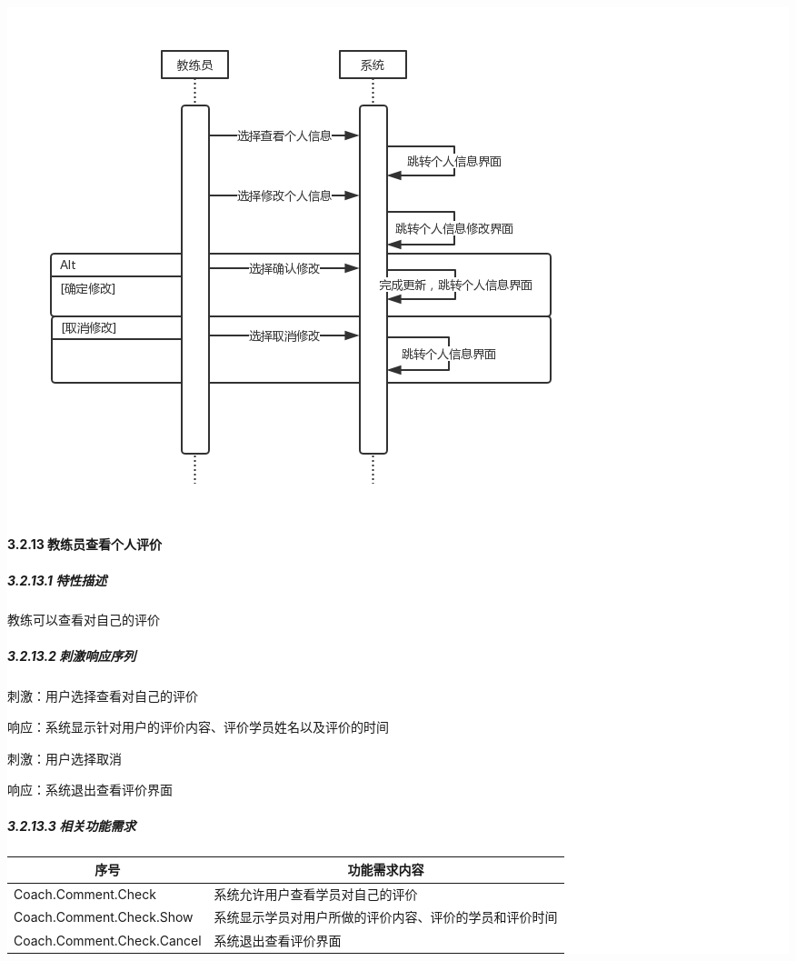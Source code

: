 ![](../img/sequence/sequence12.png)

#### 3.2.13 教练员查看个人评价

##### 3.2.13.1 特性描述

教练可以查看对自己的评价

##### 3.2.13.2 刺激响应序列

刺激：用户选择查看对自己的评价

响应：系统显示针对用户的评价内容、评价学员姓名以及评价的时间

刺激：用户选择取消

响应：系统退出查看评价界面

##### 3.2.13.3 相关功能需求

| 序号                         | 功能需求内容                      |
| -------------------------- | --------------------------- |
| Coach.Comment.Check        | 系统允许用户查看学员对自己的评价            |
| Coach.Comment.Check.Show   | 系统显示学员对用户所做的评价内容、评价的学员和评价时间 |
| Coach.Comment.Check.Cancel | 系统退出查看评价界面                  |
